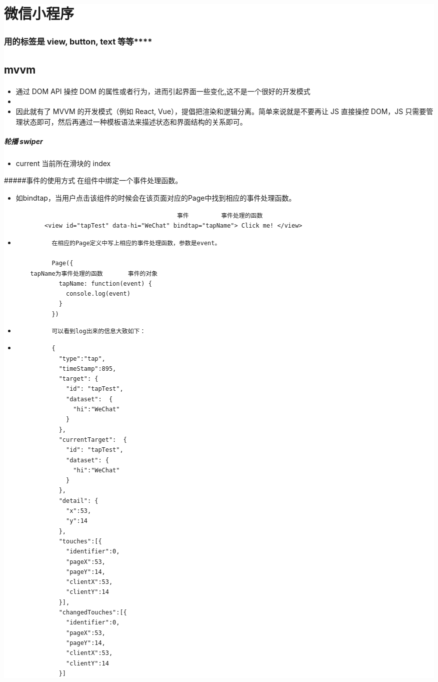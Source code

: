 # 微信小程序 

### 用的标签是 view, button, text 等等****  

## mvvm
+ 通过 DOM API 操控 DOM 的属性或者行为，进而引起界面一些变化,这不是一个很好的开发模式 
+ 
+ 因此就有了 MVVM 的开发模式（例如 React, Vue），提倡把渲染和逻辑分离。简单来说就是不要再让 JS 直接操控 DOM，JS 只需要管理状态即可，然后再通过一种模板语法来描述状态和界面结构的关系即可。
##### 轮播 swiper

+ current    当前所在滑块的 index   

#####事件的使用方式  在组件中绑定一个事件处理函数。
+	如bindtap，当用户点击该组件的时候会在该页面对应的Page中找到相应的事件处理函数。
	
			                                         事件	        事件处理的函数
				<view id="tapTest" data-hi="WeChat" bindtap="tapName"> Click me! </view>

+				在相应的Page定义中写上相应的事件处理函数，参数是event。
				
				Page({
          tapName为事件处理的函数       事件的对象 
				  tapName: function(event) {
				    console.log(event)
				  }
				})

+				可以看到log出来的信息大致如下：
+				
				{
				  "type":"tap",
				  "timeStamp":895,
				  "target": {
				    "id": "tapTest",
				    "dataset":  {
				      "hi":"WeChat"
				    }
				  },
				  "currentTarget":  {
				    "id": "tapTest",
				    "dataset": {
				      "hi":"WeChat"
				    }
				  },
				  "detail": {
				    "x":53,
				    "y":14
				  },
				  "touches":[{
				    "identifier":0,
				    "pageX":53,
				    "pageY":14,
				    "clientX":53,
				    "clientY":14
				  }],
				  "changedTouches":[{
				    "identifier":0,
				    "pageX":53,
				    "pageY":14,
				    "clientX":53,
				    "clientY":14
				  }]
